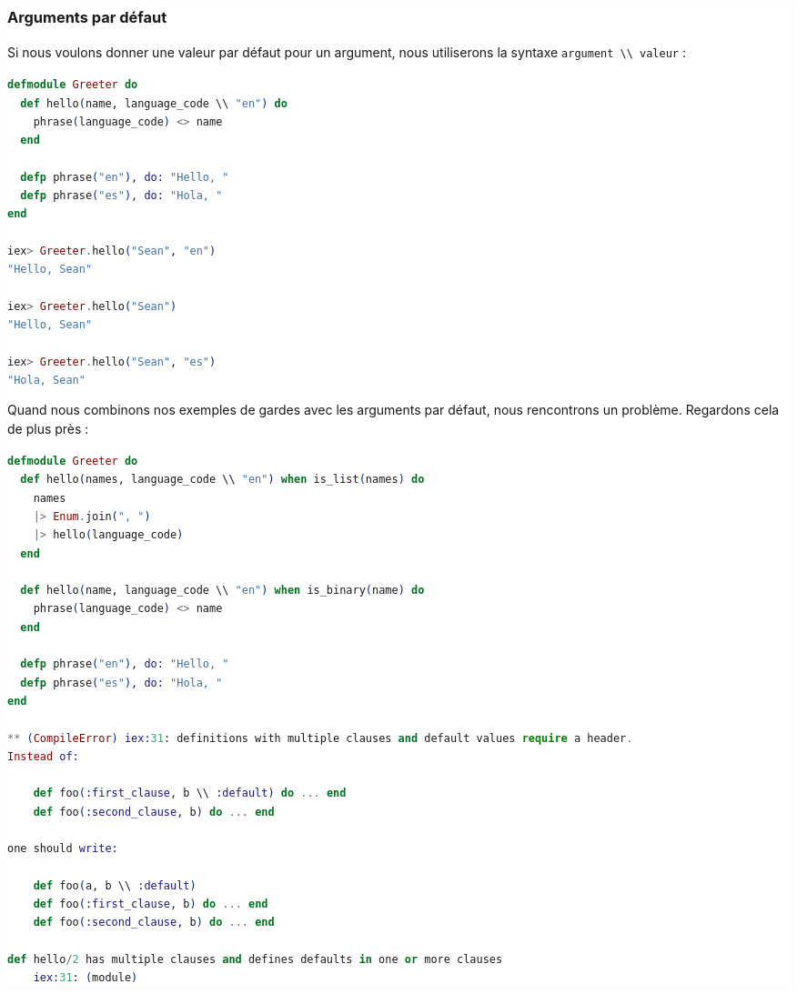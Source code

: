 ### Arguments par défaut

Si nous voulons donner une valeur par défaut pour un argument, nous utiliserons la syntaxe `argument \\ valeur` :

```elixir
defmodule Greeter do
  def hello(name, language_code \\ "en") do
    phrase(language_code) <> name
  end

  defp phrase("en"), do: "Hello, "
  defp phrase("es"), do: "Hola, "
end

iex> Greeter.hello("Sean", "en")
"Hello, Sean"

iex> Greeter.hello("Sean")
"Hello, Sean"

iex> Greeter.hello("Sean", "es")
"Hola, Sean"
```

Quand nous combinons nos exemples de gardes avec les arguments par défaut, nous rencontrons un problème. 
Regardons cela de plus près :

```elixir
defmodule Greeter do
  def hello(names, language_code \\ "en") when is_list(names) do
    names
    |> Enum.join(", ")
    |> hello(language_code)
  end

  def hello(name, language_code \\ "en") when is_binary(name) do
    phrase(language_code) <> name
  end

  defp phrase("en"), do: "Hello, "
  defp phrase("es"), do: "Hola, "
end

** (CompileError) iex:31: definitions with multiple clauses and default values require a header.
Instead of:

    def foo(:first_clause, b \\ :default) do ... end
    def foo(:second_clause, b) do ... end

one should write:

    def foo(a, b \\ :default)
    def foo(:first_clause, b) do ... end
    def foo(:second_clause, b) do ... end

def hello/2 has multiple clauses and defines defaults in one or more clauses
    iex:31: (module)
```
